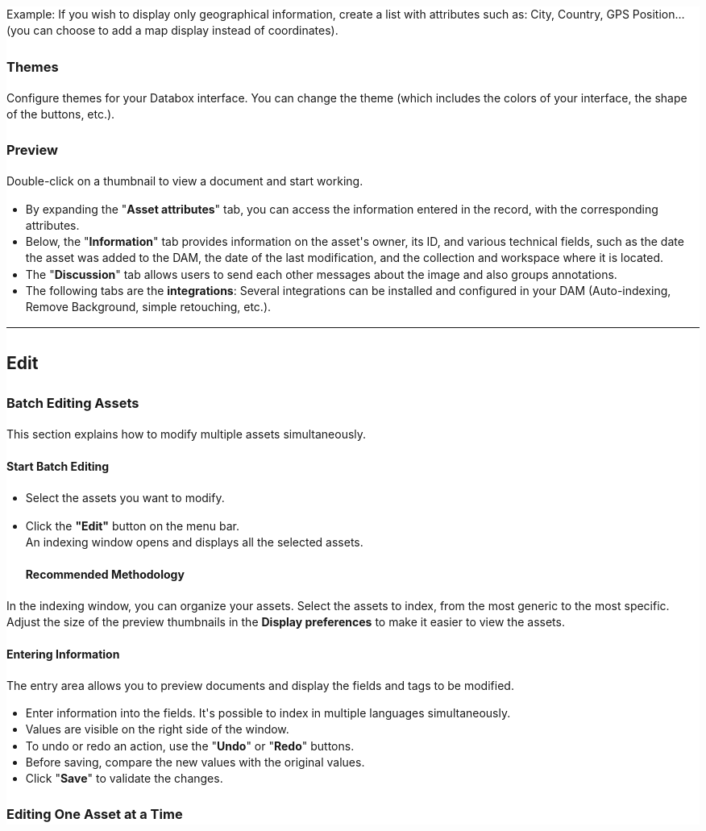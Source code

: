 Example: If you wish to display only geographical information, create a list with attributes such as: City, Country, GPS Position… (you can choose to add a map display instead of coordinates).

### **Themes**

Configure themes for your Databox interface. You can change the theme (which includes the colors of your interface, the shape of the buttons, etc.).

### **Preview**

Double-click on a thumbnail to view a document and start working.

* By expanding the "**Asset attributes**" tab, you can access the information entered in the record, with the corresponding attributes.  
* Below, the "**Information**" tab provides information on the asset's owner, its ID, and various technical fields, such as the date the asset was added to the DAM, the date of the last modification, and the collection and workspace where it is located.  
* The "**Discussion**" tab allows users to send each other messages about the image and also groups annotations.  
* The following tabs are the **integrations**: Several integrations can be installed and configured in your DAM (Auto-indexing, Remove Background, simple retouching, etc.).

---

## **Edit**

### **Batch Editing Assets**

This section explains how to modify multiple assets simultaneously.

#### Start Batch Editing

* Select the assets you want to modify.  
* Click the **"Edit"** button on the menu bar.  
  An indexing window opens and displays all the selected assets.

  #### Recommended Methodology

In the indexing window, you can organize your assets. Select the assets to index, from the most generic to the most specific. Adjust the size of the preview thumbnails in the **Display preferences** to make it easier to view the assets.

#### Entering Information

The entry area allows you to preview documents and display the fields and tags to be modified.

* Enter information into the fields. It's possible to index in multiple languages simultaneously.  
* Values are visible on the right side of the window.  
* To undo or redo an action, use the "**Undo**" or "**Redo**" buttons.  
* Before saving, compare the new values with the original values.  
* Click "**Save**" to validate the changes.

### **Editing One Asset at a Time**

